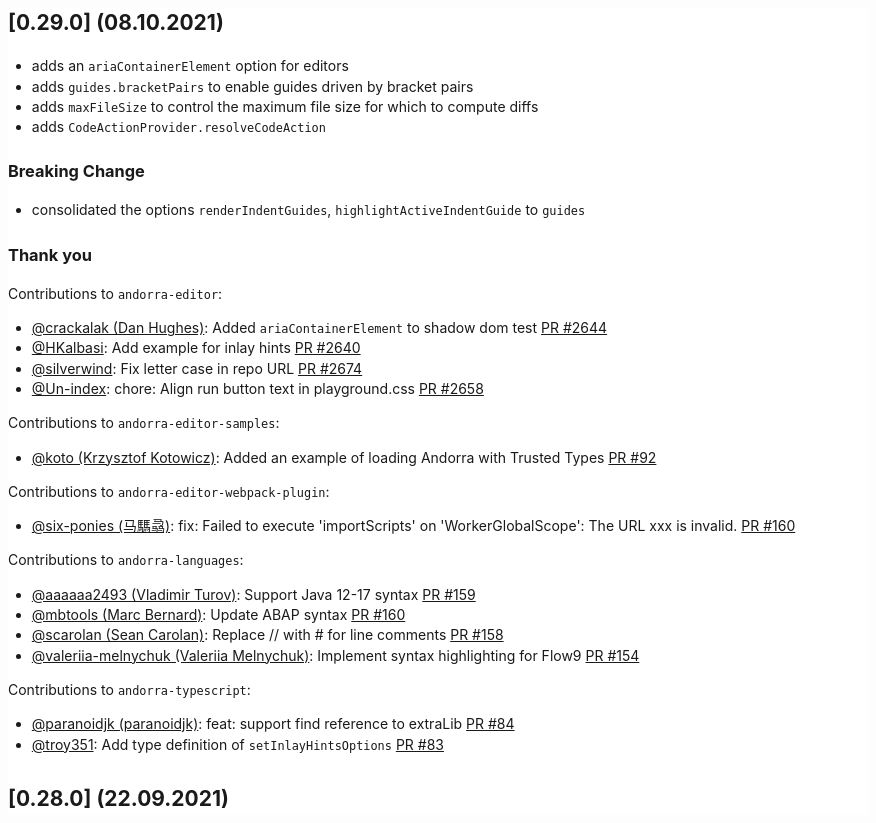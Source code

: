 ## [0.29.0] (08.10.2021)

- adds an `ariaContainerElement` option for editors
- adds `guides.bracketPairs` to enable guides driven by bracket pairs
- adds `maxFileSize` to control the maximum file size for which to compute diffs
- adds `CodeActionProvider.resolveCodeAction`

### Breaking Change

- consolidated the options `renderIndentGuides`, `highlightActiveIndentGuide` to `guides`

### Thank you

Contributions to `andorra-editor`:

- [@crackalak (Dan Hughes)](https://github.com/crackalak): Added `ariaContainerElement` to shadow dom test [PR #2644](https://github.com/microsoft/andorra-editor/pull/2644)
- [@HKalbasi](https://github.com/HKalbasi): Add example for inlay hints [PR #2640](https://github.com/microsoft/andorra-editor/pull/2640)
- [@silverwind](https://github.com/silverwind): Fix letter case in repo URL [PR #2674](https://github.com/microsoft/andorra-editor/pull/2674)
- [@Un-index](https://github.com/Un-index): chore: Align run button text in playground.css [PR #2658](https://github.com/microsoft/andorra-editor/pull/2658)

Contributions to `andorra-editor-samples`:

- [@koto (Krzysztof Kotowicz)](https://github.com/koto): Added an example of loading Andorra with Trusted Types [PR #92](https://github.com/microsoft/andorra-editor-samples/pull/92)

Contributions to `andorra-editor-webpack-plugin`:

- [@six-ponies (马騳骉)](https://github.com/six-ponies): fix: Failed to execute 'importScripts' on 'WorkerGlobalScope': The URL xxx is invalid. [PR #160](https://github.com/microsoft/andorra-editor-webpack-plugin/pull/160)

Contributions to `andorra-languages`:

- [@aaaaaa2493 (Vladimir Turov)](https://github.com/aaaaaa2493): Support Java 12-17 syntax [PR #159](https://github.com/microsoft/andorra-languages/pull/159)
- [@mbtools (Marc Bernard)](https://github.com/mbtools): Update ABAP syntax [PR #160](https://github.com/microsoft/andorra-languages/pull/160)
- [@scarolan (Sean Carolan)](https://github.com/scarolan): Replace // with # for line comments [PR #158](https://github.com/microsoft/andorra-languages/pull/158)
- [@valeriia-melnychuk (Valeriia Melnychuk)](https://github.com/valeriia-melnychuk): Implement syntax highlighting for Flow9 [PR #154](https://github.com/microsoft/andorra-languages/pull/154)

Contributions to `andorra-typescript`:

- [@paranoidjk (paranoidjk)](https://github.com/paranoidjk): feat: support find reference to extraLib [PR #84](https://github.com/microsoft/andorra-typescript/pull/84)
- [@troy351](https://github.com/troy351): Add type definition of `setInlayHintsOptions` [PR #83](https://github.com/microsoft/andorra-typescript/pull/83)

## [0.28.0] (22.09.2021)
